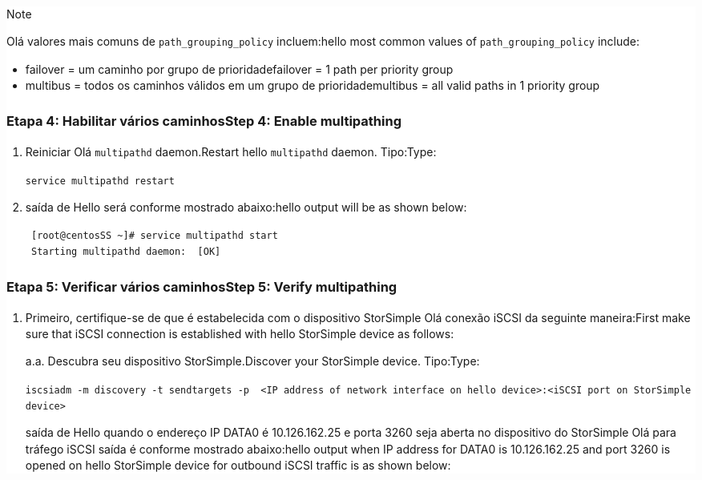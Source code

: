 > [!NOTE]
> <span data-ttu-id="98110-228">Olá valores mais comuns de `path_grouping_policy` incluem:</span><span class="sxs-lookup"><span data-stu-id="98110-228">hello most common values of `path_grouping_policy` include:</span></span>
> 
> * <span data-ttu-id="98110-229">failover = um caminho por grupo de prioridade</span><span class="sxs-lookup"><span data-stu-id="98110-229">failover = 1 path per priority group</span></span>
> * <span data-ttu-id="98110-230">multibus = todos os caminhos válidos em um grupo de prioridade</span><span class="sxs-lookup"><span data-stu-id="98110-230">multibus = all valid paths in 1 priority group</span></span>
> 
> 

### <a name="step-4-enable-multipathing"></a><span data-ttu-id="98110-231">Etapa 4: Habilitar vários caminhos</span><span class="sxs-lookup"><span data-stu-id="98110-231">Step 4: Enable multipathing</span></span>
1. <span data-ttu-id="98110-232">Reiniciar Olá `multipathd` daemon.</span><span class="sxs-lookup"><span data-stu-id="98110-232">Restart hello `multipathd` daemon.</span></span> <span data-ttu-id="98110-233">Tipo:</span><span class="sxs-lookup"><span data-stu-id="98110-233">Type:</span></span>
   
    `service multipathd restart`
2. <span data-ttu-id="98110-234">saída de Hello será conforme mostrado abaixo:</span><span class="sxs-lookup"><span data-stu-id="98110-234">hello output will be as shown below:</span></span>
   
        [root@centosSS ~]# service multipathd start
        Starting multipathd daemon:  [OK]

### <a name="step-5-verify-multipathing"></a><span data-ttu-id="98110-235">Etapa 5: Verificar vários caminhos</span><span class="sxs-lookup"><span data-stu-id="98110-235">Step 5: Verify multipathing</span></span>
1. <span data-ttu-id="98110-236">Primeiro, certifique-se de que é estabelecida com o dispositivo StorSimple Olá conexão iSCSI da seguinte maneira:</span><span class="sxs-lookup"><span data-stu-id="98110-236">First make sure that iSCSI connection is established with hello StorSimple device as follows:</span></span>
   
   <span data-ttu-id="98110-237">a.</span><span class="sxs-lookup"><span data-stu-id="98110-237">a.</span></span> <span data-ttu-id="98110-238">Descubra seu dispositivo StorSimple.</span><span class="sxs-lookup"><span data-stu-id="98110-238">Discover your StorSimple device.</span></span> <span data-ttu-id="98110-239">Tipo:</span><span class="sxs-lookup"><span data-stu-id="98110-239">Type:</span></span>
      
    ```
    iscsiadm -m discovery -t sendtargets -p  <IP address of network interface on hello device>:<iSCSI port on StorSimple device>
    ```
    
    <span data-ttu-id="98110-240">saída de Hello quando o endereço IP DATA0 é 10.126.162.25 e porta 3260 seja aberta no dispositivo do StorSimple Olá para tráfego iSCSI saída é conforme mostrado abaixo:</span><span class="sxs-lookup"><span data-stu-id="98110-240">hello output when IP address for DATA0 is 10.126.162.25 and port 3260 is opened on hello StorSimple device for outbound iSCSI traffic is as shown below:</span></span>
    